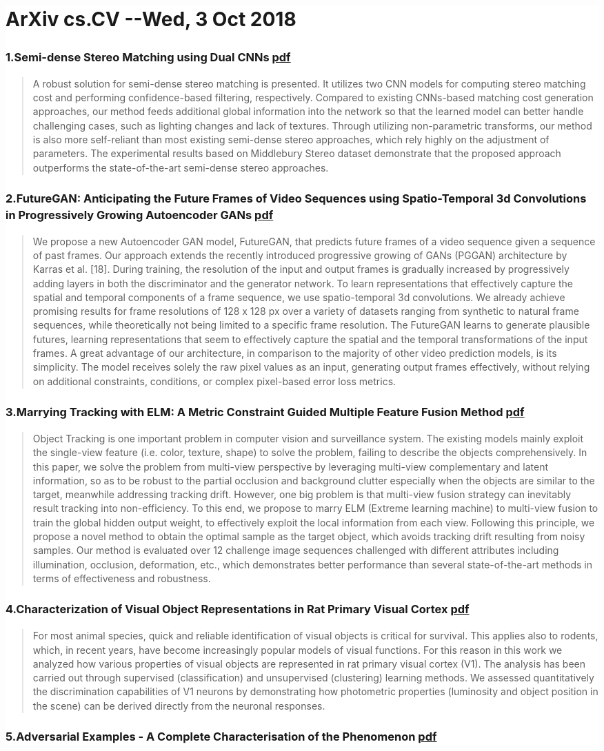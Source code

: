 # ArXiv cs.CV --Wed, 3 Oct 2018
### 1.Semi-dense Stereo Matching using Dual CNNs  [ pdf ](https://arxiv.org/pdf/1810.01369.pdf)
> A robust solution for semi-dense stereo matching is presented. It utilizes two CNN models for computing stereo matching cost and performing confidence-based filtering, respectively. Compared to existing CNNs-based matching cost generation approaches, our method feeds additional global information into the network so that the learned model can better handle challenging cases, such as lighting changes and lack of textures. Through utilizing non-parametric transforms, our method is also more self-reliant than most existing semi-dense stereo approaches, which rely highly on the adjustment of parameters. The experimental results based on Middlebury Stereo dataset demonstrate that the proposed approach outperforms the state-of-the-art semi-dense stereo approaches. 
### 2.FutureGAN: Anticipating the Future Frames of Video Sequences using  Spatio-Temporal 3d Convolutions in Progressively Growing Autoencoder GANs  [ pdf ](https://arxiv.org/pdf/1810.01325.pdf)
> We propose a new Autoencoder GAN model, FutureGAN, that predicts future frames of a video sequence given a sequence of past frames. Our approach extends the recently introduced progressive growing of GANs (PGGAN) architecture by Karras et al. [18]. During training, the resolution of the input and output frames is gradually increased by progressively adding layers in both the discriminator and the generator network. To learn representations that effectively capture the spatial and temporal components of a frame sequence, we use spatio-temporal 3d convolutions. We already achieve promising results for frame resolutions of 128 x 128 px over a variety of datasets ranging from synthetic to natural frame sequences, while theoretically not being limited to a specific frame resolution. The FutureGAN learns to generate plausible futures, learning representations that seem to effectively capture the spatial and the temporal transformations of the input frames. A great advantage of our architecture, in comparison to the majority of other video prediction models, is its simplicity. The model receives solely the raw pixel values as an input, generating output frames effectively, without relying on additional constraints, conditions, or complex pixel-based error loss metrics. 
### 3.Marrying Tracking with ELM: A Metric Constraint Guided Multiple Feature  Fusion Method  [ pdf ](https://arxiv.org/pdf/1810.01271.pdf)
> Object Tracking is one important problem in computer vision and surveillance system. The existing models mainly exploit the single-view feature (i.e. color, texture, shape) to solve the problem, failing to describe the objects comprehensively. In this paper, we solve the problem from multi-view perspective by leveraging multi-view complementary and latent information, so as to be robust to the partial occlusion and background clutter especially when the objects are similar to the target, meanwhile addressing tracking drift. However, one big problem is that multi-view fusion strategy can inevitably result tracking into non-efficiency. To this end, we propose to marry ELM (Extreme learning machine) to multi-view fusion to train the global hidden output weight, to effectively exploit the local information from each view. Following this principle, we propose a novel method to obtain the optimal sample as the target object, which avoids tracking drift resulting from noisy samples. Our method is evaluated over 12 challenge image sequences challenged with different attributes including illumination, occlusion, deformation, etc., which demonstrates better performance than several state-of-the-art methods in terms of effectiveness and robustness. 
### 4.Characterization of Visual Object Representations in Rat Primary Visual  Cortex  [ pdf ](https://arxiv.org/pdf/1810.01193.pdf)
> For most animal species, quick and reliable identification of visual objects is critical for survival. This applies also to rodents, which, in recent years, have become increasingly popular models of visual functions. For this reason in this work we analyzed how various properties of visual objects are represented in rat primary visual cortex (V1). The analysis has been carried out through supervised (classification) and unsupervised (clustering) learning methods. We assessed quantitatively the discrimination capabilities of V1 neurons by demonstrating how photometric properties (luminosity and object position in the scene) can be derived directly from the neuronal responses. 
### 5.Adversarial Examples - A Complete Characterisation of the Phenomenon  [ pdf ](https://arxiv.org/pdf/1810.01185.pdf)